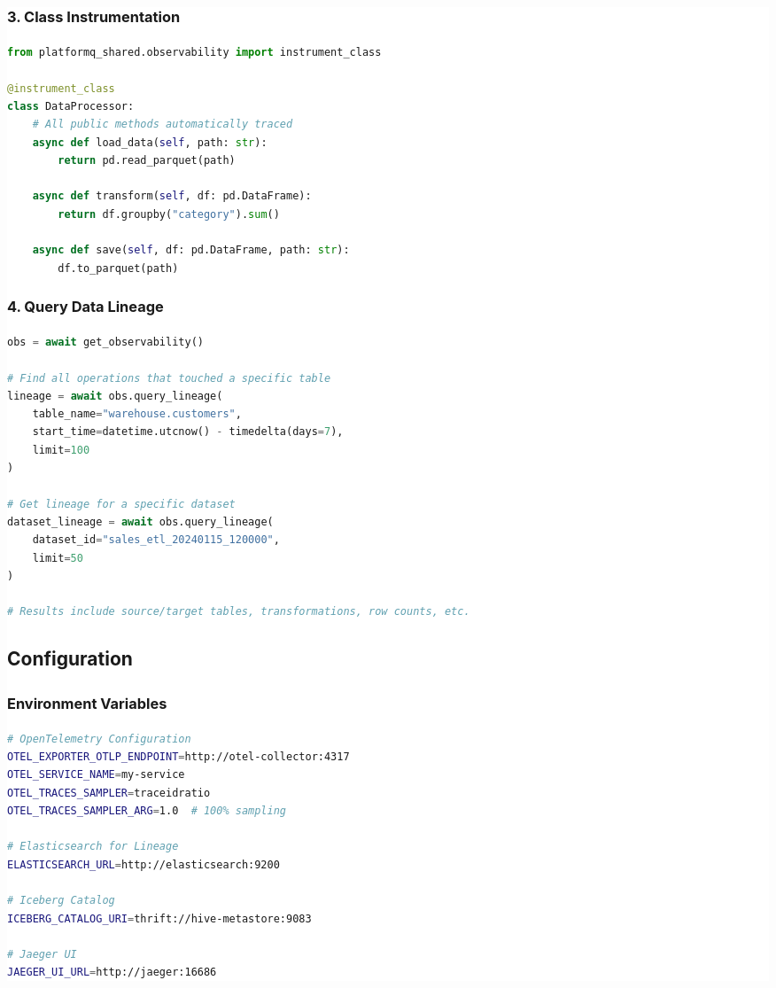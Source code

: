 ### 3. Class Instrumentation

```python
from platformq_shared.observability import instrument_class

@instrument_class
class DataProcessor:
    # All public methods automatically traced
    async def load_data(self, path: str):
        return pd.read_parquet(path)
        
    async def transform(self, df: pd.DataFrame):
        return df.groupby("category").sum()
        
    async def save(self, df: pd.DataFrame, path: str):
        df.to_parquet(path)
```

### 4. Query Data Lineage

```python
obs = await get_observability()

# Find all operations that touched a specific table
lineage = await obs.query_lineage(
    table_name="warehouse.customers",
    start_time=datetime.utcnow() - timedelta(days=7),
    limit=100
)

# Get lineage for a specific dataset
dataset_lineage = await obs.query_lineage(
    dataset_id="sales_etl_20240115_120000",
    limit=50
)

# Results include source/target tables, transformations, row counts, etc.
```

## Configuration

### Environment Variables

```bash
# OpenTelemetry Configuration
OTEL_EXPORTER_OTLP_ENDPOINT=http://otel-collector:4317
OTEL_SERVICE_NAME=my-service
OTEL_TRACES_SAMPLER=traceidratio
OTEL_TRACES_SAMPLER_ARG=1.0  # 100% sampling

# Elasticsearch for Lineage
ELASTICSEARCH_URL=http://elasticsearch:9200

# Iceberg Catalog
ICEBERG_CATALOG_URI=thrift://hive-metastore:9083

# Jaeger UI
JAEGER_UI_URL=http://jaeger:16686
```
